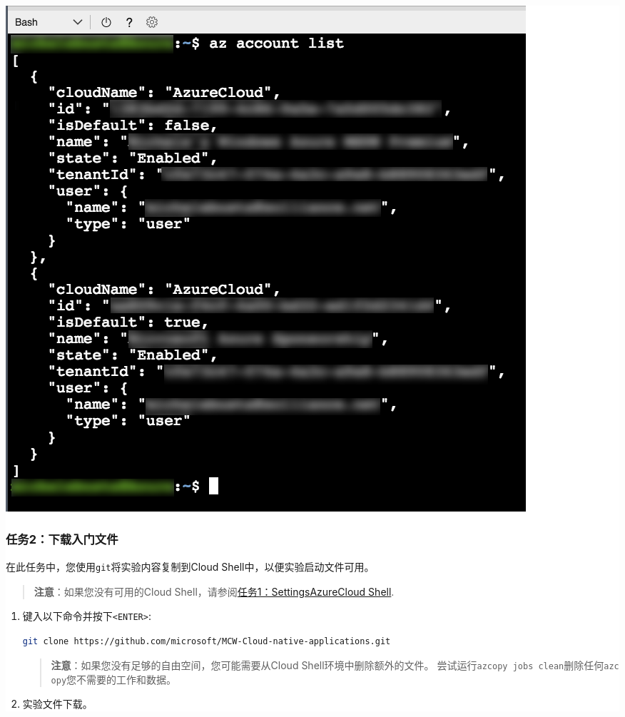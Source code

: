    ![In this screenshot of a Bash window, az account list has been typed and run at the command prompt. Some subscription information is visible in the window, and some information is obscured.](media/b4-image38.png "Bash AZ Account List")

### <a id="task-2-download-starter-files">任务2：下载入门文件</a>

在此任务中，您使用`git`将实验内容复制到Cloud Shell中，以便实验启动文件可用。

> **注意**：如果您没有可用的Cloud Shell，请参阅<a href="#task1">任务1：SettingsAzureCloud Shell</a>.

1.  键入以下命令并按下`<ENTER>`:

    ```bash
    git clone https://github.com/microsoft/MCW-Cloud-native-applications.git
    ```

    > **注意**：如果您没有足够的自由空间，您可能需要从Cloud Shell环境中删除额外的文件。 尝试运行`azcopy jobs clean`删除任何`azcopy`您不需要的工作和数据。

2.  实验文件下载。
